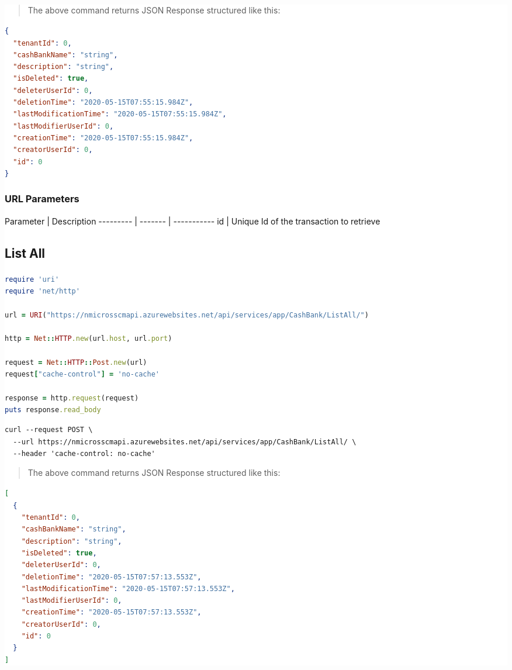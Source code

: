 > The above command returns JSON Response structured like this:

```json
{
  "tenantId": 0,
  "cashBankName": "string",
  "description": "string",
  "isDeleted": true,
  "deleterUserId": 0,
  "deletionTime": "2020-05-15T07:55:15.984Z",
  "lastModificationTime": "2020-05-15T07:55:15.984Z",
  "lastModifierUserId": 0,
  "creationTime": "2020-05-15T07:55:15.984Z",
  "creatorUserId": 0,
  "id": 0
}
```

### URL Parameters

Parameter | Description
--------- | ------- | -----------
id | Unique Id of the transaction to retrieve

## List All

```ruby
require 'uri'
require 'net/http'

url = URI("https://nmicrosscmapi.azurewebsites.net/api/services/app/CashBank/ListAll/")

http = Net::HTTP.new(url.host, url.port)

request = Net::HTTP::Post.new(url)
request["cache-control"] = 'no-cache'

response = http.request(request)
puts response.read_body
```

```shell
curl --request POST \
  --url https://nmicrosscmapi.azurewebsites.net/api/services/app/CashBank/ListAll/ \
  --header 'cache-control: no-cache'
```

> The above command returns JSON Response structured like this:

```json
[
  {
    "tenantId": 0,
    "cashBankName": "string",
    "description": "string",
    "isDeleted": true,
    "deleterUserId": 0,
    "deletionTime": "2020-05-15T07:57:13.553Z",
    "lastModificationTime": "2020-05-15T07:57:13.553Z",
    "lastModifierUserId": 0,
    "creationTime": "2020-05-15T07:57:13.553Z",
    "creatorUserId": 0,
    "id": 0
  }
]
```
